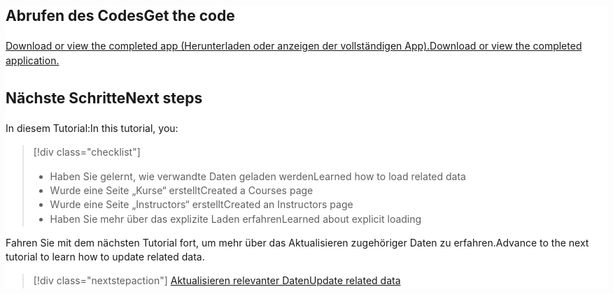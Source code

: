 ## <a name="get-the-code"></a><span data-ttu-id="ac5b1-258">Abrufen des Codes</span><span class="sxs-lookup"><span data-stu-id="ac5b1-258">Get the code</span></span>

[<span data-ttu-id="ac5b1-259">Download or view the completed app (Herunterladen oder anzeigen der vollständigen App).</span><span class="sxs-lookup"><span data-stu-id="ac5b1-259">Download or view the completed application.</span></span>](https://github.com/dotnet/AspNetCore.Docs/tree/master/aspnetcore/data/ef-mvc/intro/samples/cu-final)

## <a name="next-steps"></a><span data-ttu-id="ac5b1-260">Nächste Schritte</span><span class="sxs-lookup"><span data-stu-id="ac5b1-260">Next steps</span></span>

<span data-ttu-id="ac5b1-261">In diesem Tutorial:</span><span class="sxs-lookup"><span data-stu-id="ac5b1-261">In this tutorial, you:</span></span>

> [!div class="checklist"]
> * <span data-ttu-id="ac5b1-262">Haben Sie gelernt, wie verwandte Daten geladen werden</span><span class="sxs-lookup"><span data-stu-id="ac5b1-262">Learned how to load related data</span></span>
> * <span data-ttu-id="ac5b1-263">Wurde eine Seite „Kurse“ erstellt</span><span class="sxs-lookup"><span data-stu-id="ac5b1-263">Created a Courses page</span></span>
> * <span data-ttu-id="ac5b1-264">Wurde eine Seite „Instructors“ erstellt</span><span class="sxs-lookup"><span data-stu-id="ac5b1-264">Created an Instructors page</span></span>
> * <span data-ttu-id="ac5b1-265">Haben Sie mehr über das explizite Laden erfahren</span><span class="sxs-lookup"><span data-stu-id="ac5b1-265">Learned about explicit loading</span></span>

<span data-ttu-id="ac5b1-266">Fahren Sie mit dem nächsten Tutorial fort, um mehr über das Aktualisieren zugehöriger Daten zu erfahren.</span><span class="sxs-lookup"><span data-stu-id="ac5b1-266">Advance to the next tutorial to learn how to update related data.</span></span>

> [!div class="nextstepaction"]
> [<span data-ttu-id="ac5b1-267">Aktualisieren relevanter Daten</span><span class="sxs-lookup"><span data-stu-id="ac5b1-267">Update related data</span></span>](update-related-data.md)
